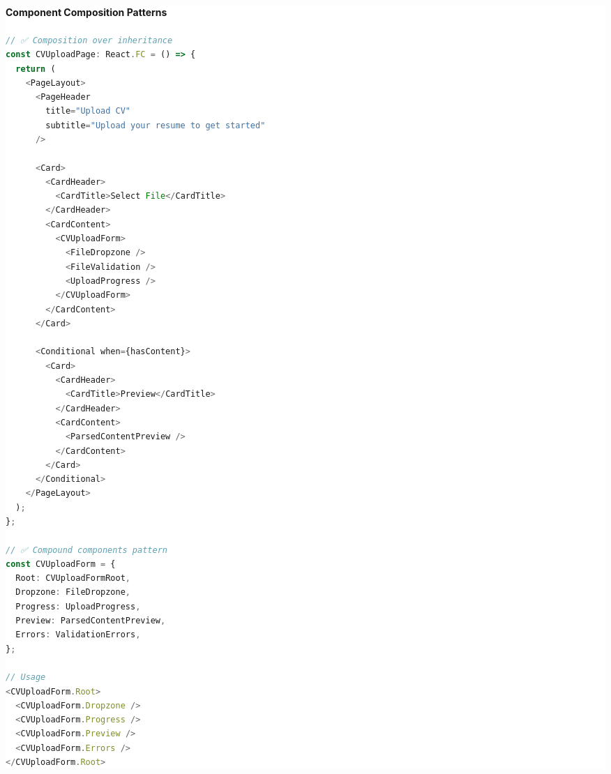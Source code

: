 #### Component Composition Patterns

```typescript
// ✅ Composition over inheritance
const CVUploadPage: React.FC = () => {
  return (
    <PageLayout>
      <PageHeader 
        title="Upload CV" 
        subtitle="Upload your resume to get started"
      />
      
      <Card>
        <CardHeader>
          <CardTitle>Select File</CardTitle>
        </CardHeader>
        <CardContent>
          <CVUploadForm>
            <FileDropzone />
            <FileValidation />
            <UploadProgress />
          </CVUploadForm>
        </CardContent>
      </Card>
      
      <Conditional when={hasContent}>
        <Card>
          <CardHeader>
            <CardTitle>Preview</CardTitle>
          </CardHeader>
          <CardContent>
            <ParsedContentPreview />
          </CardContent>
        </Card>
      </Conditional>
    </PageLayout>
  );
};

// ✅ Compound components pattern
const CVUploadForm = {
  Root: CVUploadFormRoot,
  Dropzone: FileDropzone,
  Progress: UploadProgress,
  Preview: ParsedContentPreview,
  Errors: ValidationErrors,
};

// Usage
<CVUploadForm.Root>
  <CVUploadForm.Dropzone />
  <CVUploadForm.Progress />
  <CVUploadForm.Preview />
  <CVUploadForm.Errors />
</CVUploadForm.Root>
```
